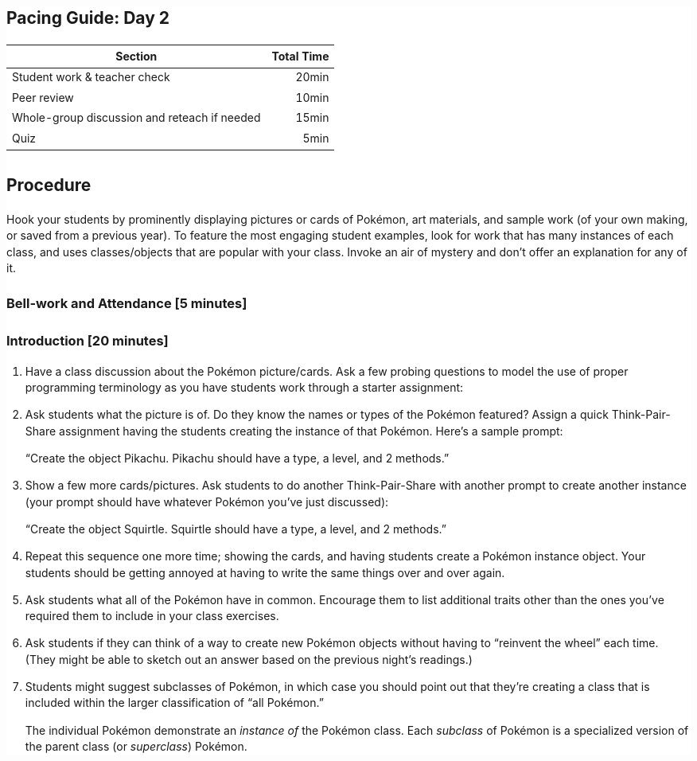 Pacing Guide: Day 2
-------------------
| Section                                      | Total Time |
|----------------------------------------------|-----------:|
| Student work & teacher check                 |      20min |
| Peer review                                  |      10min |
| Whole-group discussion and reteach if needed |      15min |
| Quiz                                         |       5min |


Procedure
---------
Hook your students by prominently displaying pictures or cards of Pokémon, art materials, and sample
work (of your own making, or saved from a previous year). To feature the most engaging student
examples, look for work that has many instances of each class, and uses classes/objects that are
popular with your class. Invoke an air of mystery and don’t offer an explanation for any of it.

### Bell-work and Attendance \[5 minutes\]

### Introduction \[20 minutes\]

1. Have a class discussion about the Pokémon picture/cards. Ask a few probing questions to model the
   use of proper programming terminology as you have students work through a starter assignment:

2. Ask students what the picture is of. Do they know the names or types of the Pokémon featured?
   Assign a quick Think-Pair-Share assignment having the students creating the instance of that
   Pokémon. Here’s a sample prompt:

   “Create the object Pikachu. Pikachu should have a type, a level, and 2 methods.”

3. Show a few more cards/pictures. Ask students to do another Think-Pair-Share with another prompt
   to create another instance (your prompt should have whatever Pokémon you’ve just discussed):

   “Create the object Squirtle. Squirtle should have a type, a level, and 2 methods.”

4. Repeat this sequence one more time; showing the cards, and having students create a Pokémon
   instance object. Your students should be getting annoyed at having to write the same things over
   and over again.

5. Ask students what all of the Pokémon have in common. Encourage them to list additional traits
   other than the ones you’ve required them to include in your class exercises.

6. Ask students if they can think of a way to create new Pokémon objects without having to “reinvent
   the wheel” each time. (They might be able to sketch out an answer based on the previous night’s
   readings.)

7. Students might suggest subclasses of Pokémon, in which case you should point out that they’re
   creating a class that is included within the larger classification of “all Pokémon.”

   The individual Pokémon demonstrate an *instance of* the Pokémon class. Each *subclass* of
   Pokémon is a specialized version of the parent class (or *superclass*) Pokémon.


[WS 6.1]:   https://raw.githubusercontent.com/TEALSK12/apcsa/master/curriculum/Unit6/WS%206.1.docx
[Example 6.1]: https://raw.githubusercontent.com/TEALSK12/apcsa/master/curriculum/Unit6/Example%206.1.jpg